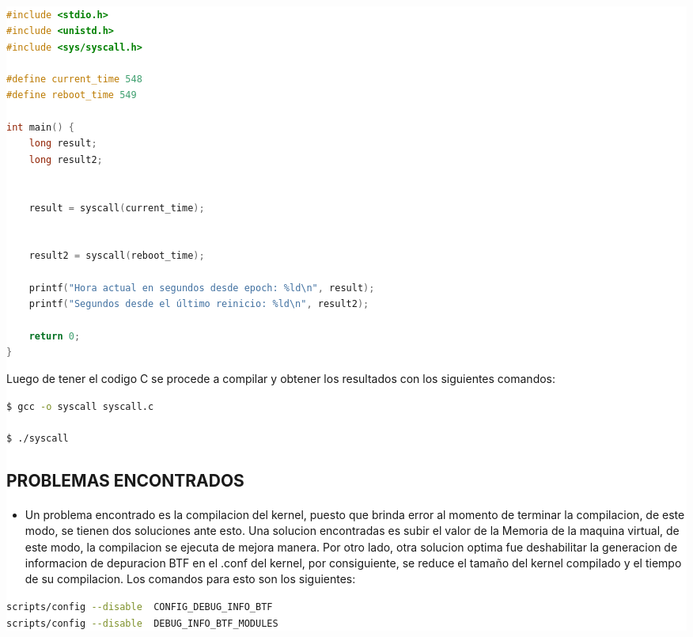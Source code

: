 

```C
#include <stdio.h>
#include <unistd.h>
#include <sys/syscall.h>

#define current_time 548 
#define reboot_time 549 

int main() {
    long result;
    long result2;

   
    result = syscall(current_time);
    
 
    result2 = syscall(reboot_time);

    printf("Hora actual en segundos desde epoch: %ld\n", result);
    printf("Segundos desde el último reinicio: %ld\n", result2);
  
    return 0;
}

```


Luego de tener el codigo C se procede a compilar y obtener los resultados con los siguientes comandos:



```bash
$ gcc -o syscall syscall.c

$ ./syscall
```



## PROBLEMAS ENCONTRADOS


- Un problema encontrado es la compilacion del kernel, puesto que brinda error al momento de terminar la compilacion, de este modo, se tienen dos soluciones ante esto. Una solucion encontradas es subir el valor de la Memoria de la maquina virtual, de este modo, la compilacion se ejecuta de mejora manera. Por otro lado, otra solucion optima fue deshabilitar la generacion de informacion de depuracion BTF en el .conf del kernel, por consiguiente, se reduce el tamaño del kernel compilado y el tiempo de su compilacion. Los comandos para esto son los siguientes:





```bash
scripts/config --disable  CONFIG_DEBUG_INFO_BTF
scripts/config --disable  DEBUG_INFO_BTF_MODULES
```
